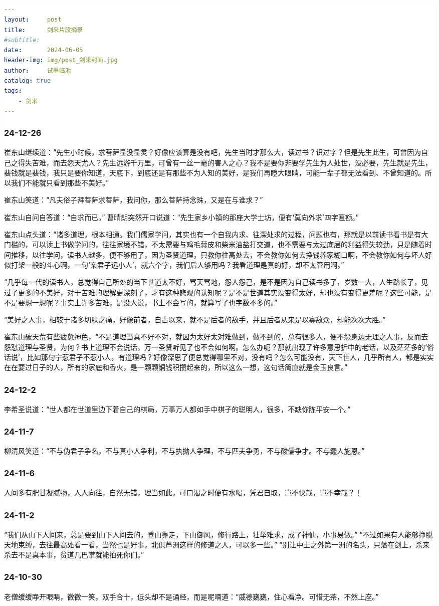 ```yaml
---
layout:     post
title:      剑来片段摘录
#subtitle:   
date:       2024-06-05
header-img: img/post_剑来封面.jpg
author:     试墨临池
catalog: true
tags:
    - 剑来
---
```



### 24-12-26
崔东山继续道：“先生小时候，求菩萨显没显灵？好像应该算是没有吧，先生当时才那么大，读过书？识过字？但是先生此生，可曾因为自己之得失苦难，而去怨天尤人？先生远游千万里，可曾有一丝一毫的害人之心？我不是要你非要学先生为人处世，没必要，先生就是先生，裴钱就是裴钱，我只是要你知道，天底下，到底还是有那些不为人知的美好，是我们再瞪大眼睛，可能一辈子都无法看到、不曾知道的。所以我们不能就只看到那些不美好。”

崔东山笑道：“凡夫俗子拜菩萨求菩萨，我问你，那么菩萨持念珠，又是在与谁求？” 

崔东山自问自答道：“自求而已。” 
曹晴朗突然开口说道：“先生家乡小镇的那座大学士坊，便有‘莫向外求’四字匾额。”

崔东山点头道：“诸多道理，根本相通。我们儒家学问，其实也有一个自我内求、往深处求的过程，问题也有，那就是以前读书看书是有大门槛的，可以读上书做学问的，往往家境不错，不太需要与鸡毛蒜皮和柴米油盐打交道，也不需要与太过底层的利益得失较劲，只是随着时间推移，以往学问，读书人越多，便不够用了，因为圣贤道理，只教你往高处去，不会教你如何去挣钱养家糊口啊，不会教你如何与坏人好似打架一般的斗心啊，一句‘亲君子远小人’，就六个字，我们后人够用吗？我看道理是真的好，却不太管用啊。”

“几乎每一代的读书人，总觉得自己所处的当下世道太不好，骂天骂地，怨人怨己，是不是因为自己读书多了，岁数一大，人生路长了，见过了更多的不美好，对于苦难的理解更深刻了，才有这种悲观的认知呢？是不是世道其实没变得太好，却也没有变得更差呢？这些可能，是不是要想一想呢？事实上许多苦难，是没人说，书上不会写的，就算写了也字数不多的。” 

“美好之人事，相较于诸多切肤之痛，好像前者，自古以来，就不是后者的敌手，并且后者从来是以寡敌众，却能次次大胜。”

崔东山破天荒有些疲惫神色，“不是道理当真不好不对，就因为太好太对难做到，做不到的，总有很多人，便不怨身边无理之人事，反而去怨怼道理与圣贤，为何？书上道理不会说话，万一圣贤听见了也不会如何啊。怎么办呢？那就出现了许多意思折中的老话，以及茫茫多的‘俗话说’，比如那句宁惹君子不惹小人，有道理吗？好像深思了便总觉得哪里不对，没有吗？怎么可能没有，天下世人，几乎所有人，都是实实在在要过日子的人，所有的家底和香火，是一颗颗铜钱积攒起来的，所以这么一想，这句话简直就是金玉良言。” 



### 24-12-2
李希圣说道：“世人都在世道里边下着自己的棋局，万事万人都如手中棋子的聪明人，很多，不缺你陈平安一个。” 

### 24-11-7
柳清风笑道：“不与伪君子争名，不与真小人争利，不与执拗人争理，不与匹夫争勇，不与酸儒争才。不与蠢人施恩。” 

### 24-11-6
人间多有肥甘凝腻物，人人向往，自然无错，理当如此，可口渴之时便有水喝，凭君自取，岂不快哉，岂不幸哉？！

### 24-11-2
“我们从山下人间来，总是要到山下人间去的，登山靠走，下山御风，修行路上，壮举难求，成了神仙，小事易做。” 
“不过如果有人能够挣脱天地束缚，去往最高处看一看，当然也是好事，北俱芦洲这样的修道之人，可以多一些。” 
“别让中土之外第一洲的名头，只落在剑上，杀来杀去不是真本事，贫道几巴掌就能拍死你们。”

### 24-10-30
老僧缓缓睁开眼睛，微微一笑，双手合十，低头却不是诵经，而是呢喃道：“威德巍巍，住心看净。可惜无茶，不然上座。” 
